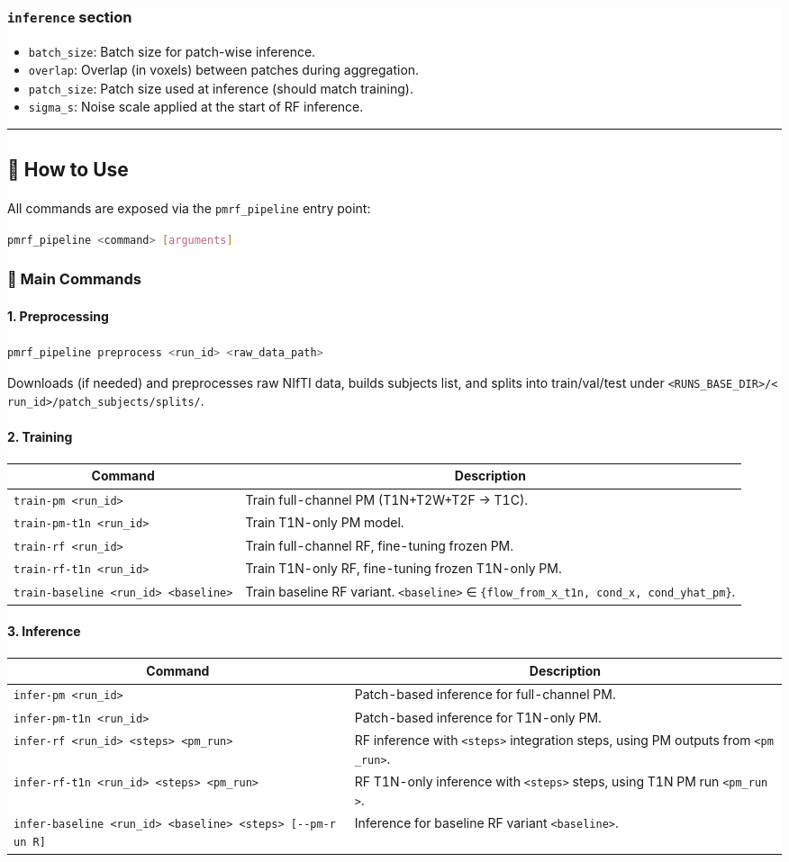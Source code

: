 ### `inference` section

* `batch_size`: Batch size for patch-wise inference.
* `overlap`: Overlap (in voxels) between patches during aggregation.
* `patch_size`: Patch size used at inference (should match training).
* `sigma_s`: Noise scale applied at the start of RF inference.

---

## 🚀 How to Use

All commands are exposed via the `pmrf_pipeline` entry point:

```bash
pmrf_pipeline <command> [arguments]
```

### 📁 Main Commands

#### 1. Preprocessing

```bash
pmrf_pipeline preprocess <run_id> <raw_data_path>
```

Downloads (if needed) and preprocesses raw NIfTI data, builds subjects list, and splits into train/val/test under
`<RUNS_BASE_DIR>/<run_id>/patch_subjects/splits/`.

#### 2. Training

| Command                              | Description                                                                          |
|--------------------------------------|--------------------------------------------------------------------------------------|
| `train-pm <run_id>`                  | Train full-channel PM (T1N+T2W+T2F → T1C).                                           |
| `train-pm-t1n <run_id>`              | Train T1N-only PM model.                                                             |
| `train-rf <run_id>`                  | Train full-channel RF, fine-tuning frozen PM.                                        |
| `train-rf-t1n <run_id>`              | Train T1N-only RF, fine-tuning frozen T1N-only PM.                                   |
| `train-baseline <run_id> <baseline>` | Train baseline RF variant. `<baseline>` ∈ `{flow_from_x_t1n, cond_x, cond_yhat_pm}`. |

#### 3. Inference

| Command                                                   | Description                                                                      |
|-----------------------------------------------------------|----------------------------------------------------------------------------------|
| `infer-pm <run_id>`                                       | Patch-based inference for full-channel PM.                                       |
| `infer-pm-t1n <run_id>`                                   | Patch-based inference for T1N-only PM.                                           |
| `infer-rf <run_id> <steps> <pm_run>`                      | RF inference with `<steps>` integration steps, using PM outputs from `<pm_run>`. |
| `infer-rf-t1n <run_id> <steps> <pm_run>`                  | RF T1N-only inference with `<steps>` steps, using T1N PM run `<pm_run>`.         |
| `infer-baseline <run_id> <baseline> <steps> [--pm-run R]` | Inference for baseline RF variant `<baseline>`.                                  |
